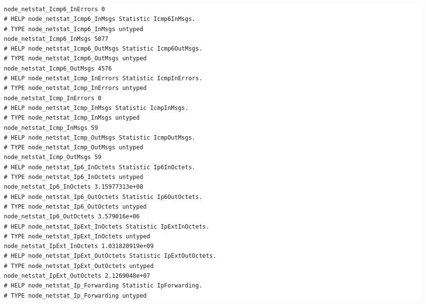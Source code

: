     node_netstat_Icmp6_InErrors 0
    # HELP node_netstat_Icmp6_InMsgs Statistic Icmp6InMsgs.
    # TYPE node_netstat_Icmp6_InMsgs untyped
    node_netstat_Icmp6_InMsgs 5077
    # HELP node_netstat_Icmp6_OutMsgs Statistic Icmp6OutMsgs.
    # TYPE node_netstat_Icmp6_OutMsgs untyped
    node_netstat_Icmp6_OutMsgs 4576
    # HELP node_netstat_Icmp_InErrors Statistic IcmpInErrors.
    # TYPE node_netstat_Icmp_InErrors untyped
    node_netstat_Icmp_InErrors 0
    # HELP node_netstat_Icmp_InMsgs Statistic IcmpInMsgs.
    # TYPE node_netstat_Icmp_InMsgs untyped
    node_netstat_Icmp_InMsgs 59
    # HELP node_netstat_Icmp_OutMsgs Statistic IcmpOutMsgs.
    # TYPE node_netstat_Icmp_OutMsgs untyped
    node_netstat_Icmp_OutMsgs 59
    # HELP node_netstat_Ip6_InOctets Statistic Ip6InOctets.
    # TYPE node_netstat_Ip6_InOctets untyped
    node_netstat_Ip6_InOctets 3.15977313e+08
    # HELP node_netstat_Ip6_OutOctets Statistic Ip6OutOctets.
    # TYPE node_netstat_Ip6_OutOctets untyped
    node_netstat_Ip6_OutOctets 3.579016e+06
    # HELP node_netstat_IpExt_InOctets Statistic IpExtInOctets.
    # TYPE node_netstat_IpExt_InOctets untyped
    node_netstat_IpExt_InOctets 1.031820919e+09
    # HELP node_netstat_IpExt_OutOctets Statistic IpExtOutOctets.
    # TYPE node_netstat_IpExt_OutOctets untyped
    node_netstat_IpExt_OutOctets 2.1269048e+07
    # HELP node_netstat_Ip_Forwarding Statistic IpForwarding.
    # TYPE node_netstat_Ip_Forwarding untyped